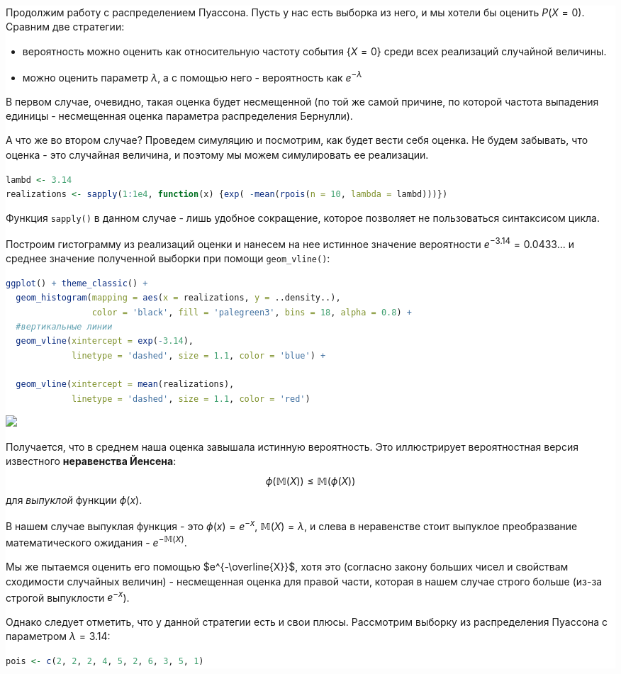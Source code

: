 Продолжим работу с распределением Пуассона. Пусть у нас есть выборка из него, 
и мы хотели бы оценить $P(X=0)$. Сравним две стратегии:

- вероятность можно оценить как относительную частоту события $\{X=0\}$ среди всех реализаций случайной величины.

- можно оценить параметр $\lambda$, а с помощью него - вероятность как $e^{-\lambda}$

В первом случае, очевидно, такая оценка будет несмещенной (по той же самой причине, по которой частота выпадения единицы - несмещенная оценка параметра распределения Бернулли).

А что же во втором случае? Проведем симуляцию и посмотрим, как будет вести себя оценка. Не будем забывать, что оценка - это случайная величина, и поэтому мы можем симулировать ее реализации.


```r
lambd <- 3.14
realizations <- sapply(1:1e4, function(x) {exp( -mean(rpois(n = 10, lambda = lambd)))})
```

Функция `sapply()` в данном случае - лишь удобное сокращение, которое позволяет не пользоваться синтаксисом цикла.

Построим гистограмму из реализаций оценки и нанесем на нее истинное значение вероятности $e^{-3.14}=0.0433...$ и среднее значение полученной выборки при помощи `geom_vline()`:


```r
ggplot() + theme_classic() +
  geom_histogram(mapping = aes(x = realizations, y = ..density..),
                 color = 'black', fill = 'palegreen3', bins = 18, alpha = 0.8) +
  #вертикальные линии
  geom_vline(xintercept = exp(-3.14), 
             linetype = 'dashed', size = 1.1, color = 'blue') + 
  
  geom_vline(xintercept = mean(realizations), 
             linetype = 'dashed', size = 1.1, color = 'red')
```

![](Лабораторная-матстат_files/figure-html/unnamed-chunk-25-1.png)

Получается, что в среднем наша оценка завышала истинную вероятность. Это иллюстрирует вероятностная версия известного **неравенства Йенсена**: $$\phi(\mathbb{M}(X)) \leq \mathbb{M}(\phi(X))$$
для *выпуклой* функции $\phi(x)$. 

В нашем случае выпуклая функция - это $\phi(x)=e^{-x}$, $\mathbb{M}(X)=\lambda$, и слева в неравенстве стоит выпуклое преобразвание математического ожидания - $e^{-\mathbb{M}(X)}$.

Мы же пытаемся оценить его помощью $e^{-\overline{X}}$, хотя это (согласно закону больших чисел и свойствам сходимости случайных величин) - несмещенная оценка для правой части, которая в нашем случае строго больше (из-за строгой выпуклости $e^{-x}$).

Однако следует отметить, что у данной стратегии есть и свои плюсы. Рассмотрим выборку из распределения Пуассона с параметром $\lambda = 3.14$:


```r
pois <- c(2, 2, 2, 4, 5, 2, 6, 3, 5, 1)
```
